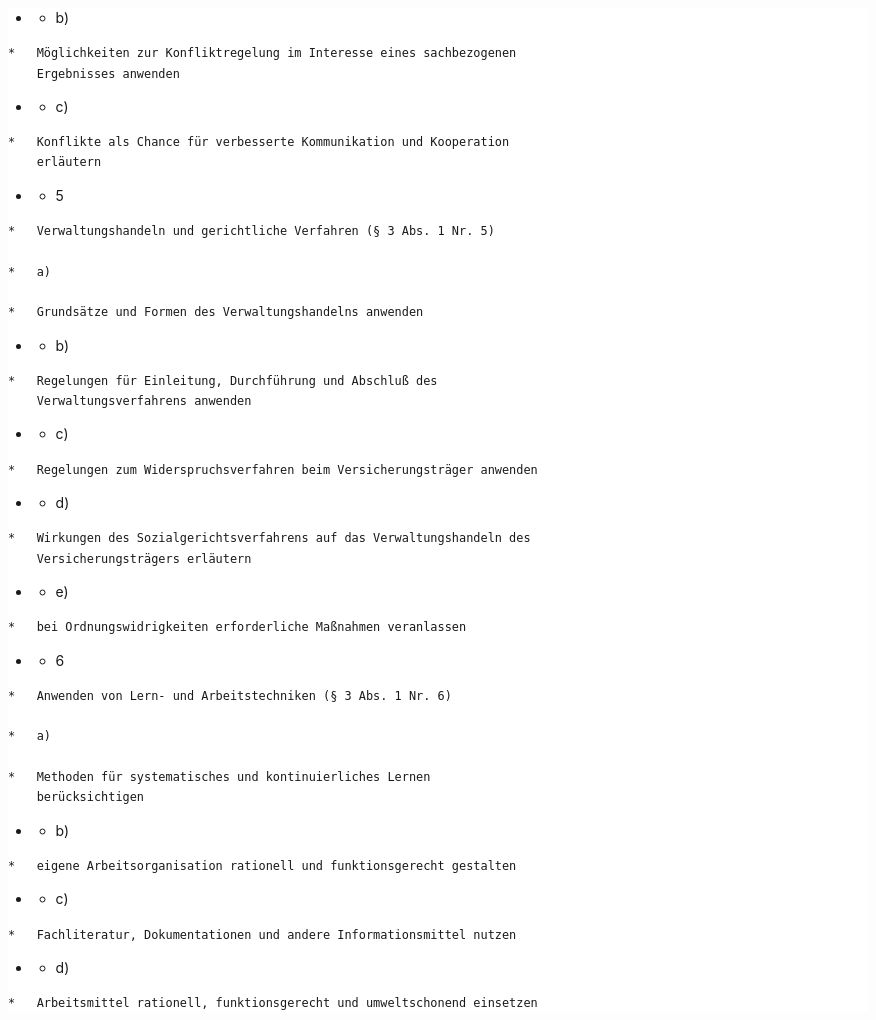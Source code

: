 *    *   b)

    *   Möglichkeiten zur Konfliktregelung im Interesse eines sachbezogenen
        Ergebnisses anwenden


*    *   c)

    *   Konflikte als Chance für verbesserte Kommunikation und Kooperation
        erläutern


*    *   5

    *   Verwaltungshandeln und gerichtliche Verfahren (§ 3 Abs. 1 Nr. 5)

    *   a)

    *   Grundsätze und Formen des Verwaltungshandelns anwenden


*    *   b)

    *   Regelungen für Einleitung, Durchführung und Abschluß des
        Verwaltungsverfahrens anwenden


*    *   c)

    *   Regelungen zum Widerspruchsverfahren beim Versicherungsträger anwenden


*    *   d)

    *   Wirkungen des Sozialgerichtsverfahrens auf das Verwaltungshandeln des
        Versicherungsträgers erläutern


*    *   e)

    *   bei Ordnungswidrigkeiten erforderliche Maßnahmen veranlassen


*    *   6

    *   Anwenden von Lern- und Arbeitstechniken (§ 3 Abs. 1 Nr. 6)

    *   a)

    *   Methoden für systematisches und kontinuierliches Lernen
        berücksichtigen


*    *   b)

    *   eigene Arbeitsorganisation rationell und funktionsgerecht gestalten


*    *   c)

    *   Fachliteratur, Dokumentationen und andere Informationsmittel nutzen


*    *   d)

    *   Arbeitsmittel rationell, funktionsgerecht und umweltschonend einsetzen
